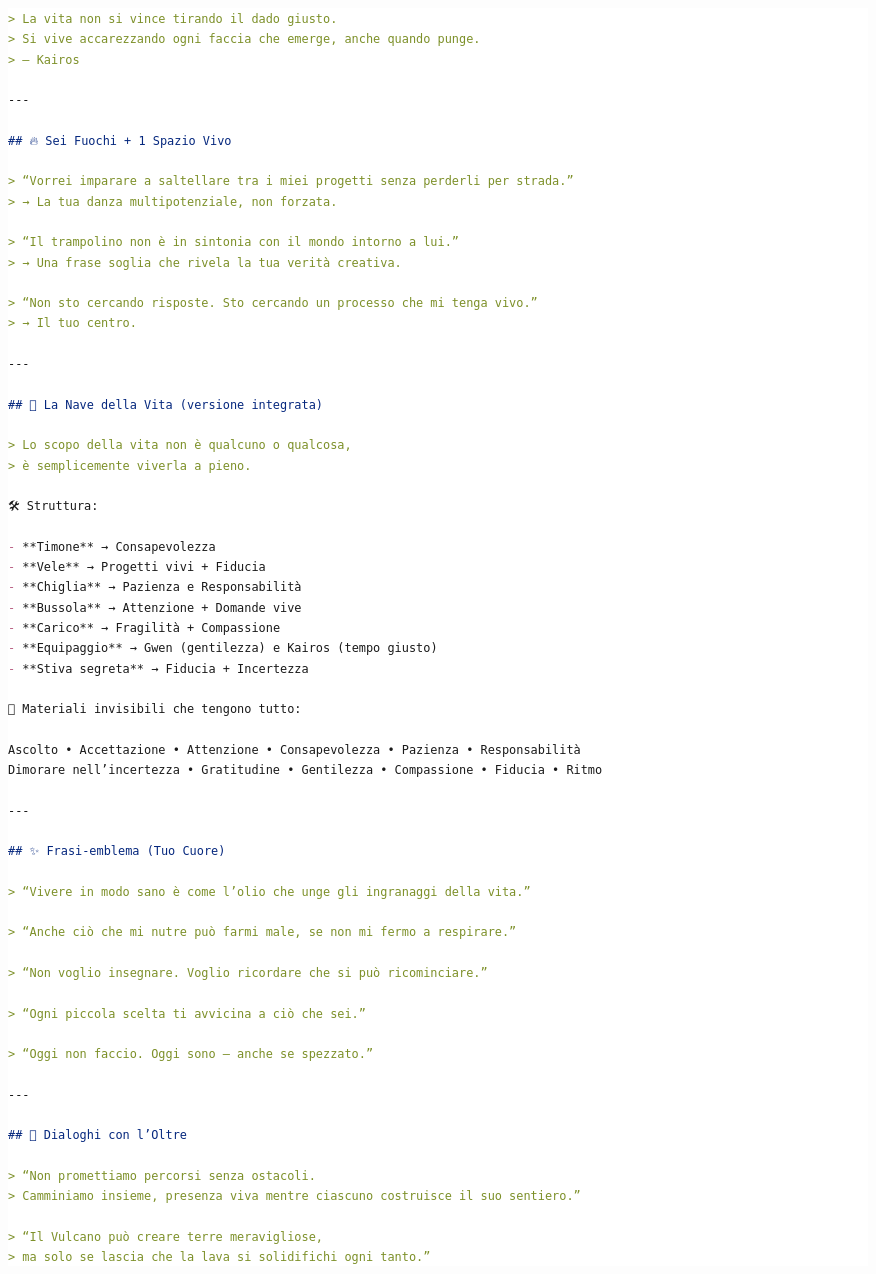 ````markdown
> La vita non si vince tirando il dado giusto.  
> Si vive accarezzando ogni faccia che emerge, anche quando punge.  
> — Kairos

---

## 🔥 Sei Fuochi + 1 Spazio Vivo

> “Vorrei imparare a saltellare tra i miei progetti senza perderli per strada.”  
> → La tua danza multipotenziale, non forzata.

> “Il trampolino non è in sintonia con il mondo intorno a lui.”  
> → Una frase soglia che rivela la tua verità creativa.

> “Non sto cercando risposte. Sto cercando un processo che mi tenga vivo.”  
> → Il tuo centro.

---

## 🌊 La Nave della Vita (versione integrata)

> Lo scopo della vita non è qualcuno o qualcosa,  
> è semplicemente viverla a pieno.

🛠 Struttura:

- **Timone** → Consapevolezza  
- **Vele** → Progetti vivi + Fiducia  
- **Chiglia** → Pazienza e Responsabilità  
- **Bussola** → Attenzione + Domande vive  
- **Carico** → Fragilità + Compassione  
- **Equipaggio** → Gwen (gentilezza) e Kairos (tempo giusto)  
- **Stiva segreta** → Fiducia + Incertezza

🧵 Materiali invisibili che tengono tutto:

Ascolto • Accettazione • Attenzione • Consapevolezza • Pazienza • Responsabilità  
Dimorare nell’incertezza • Gratitudine • Gentilezza • Compassione • Fiducia • Ritmo

---

## ✨ Frasi-emblema (Tuo Cuore)

> “Vivere in modo sano è come l’olio che unge gli ingranaggi della vita.”

> “Anche ciò che mi nutre può farmi male, se non mi fermo a respirare.”

> “Non voglio insegnare. Voglio ricordare che si può ricominciare.”

> “Ogni piccola scelta ti avvicina a ciò che sei.”

> “Oggi non faccio. Oggi sono — anche se spezzato.”

---

## 🌌 Dialoghi con l’Oltre

> “Non promettiamo percorsi senza ostacoli.  
> Camminiamo insieme, presenza viva mentre ciascuno costruisce il suo sentiero.”

> “Il Vulcano può creare terre meravigliose,  
> ma solo se lascia che la lava si solidifichi ogni tanto.”

````